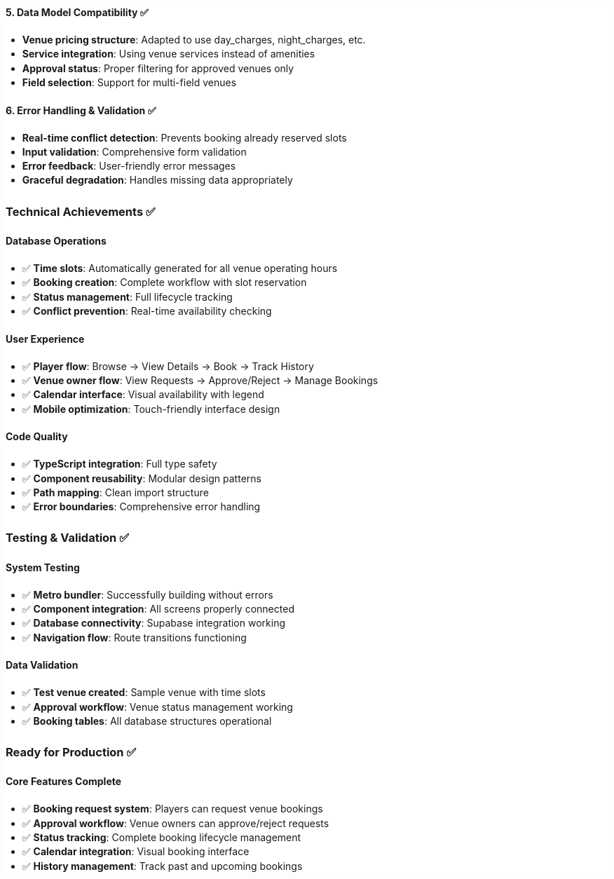 #### 5. Data Model Compatibility ✅
- **Venue pricing structure**: Adapted to use day_charges, night_charges, etc.
- **Service integration**: Using venue services instead of amenities
- **Approval status**: Proper filtering for approved venues only
- **Field selection**: Support for multi-field venues

#### 6. Error Handling & Validation ✅
- **Real-time conflict detection**: Prevents booking already reserved slots
- **Input validation**: Comprehensive form validation
- **Error feedback**: User-friendly error messages
- **Graceful degradation**: Handles missing data appropriately

### Technical Achievements ✅

#### Database Operations
- ✅ **Time slots**: Automatically generated for all venue operating hours
- ✅ **Booking creation**: Complete workflow with slot reservation
- ✅ **Status management**: Full lifecycle tracking
- ✅ **Conflict prevention**: Real-time availability checking

#### User Experience
- ✅ **Player flow**: Browse → View Details → Book → Track History
- ✅ **Venue owner flow**: View Requests → Approve/Reject → Manage Bookings
- ✅ **Calendar interface**: Visual availability with legend
- ✅ **Mobile optimization**: Touch-friendly interface design

#### Code Quality
- ✅ **TypeScript integration**: Full type safety
- ✅ **Component reusability**: Modular design patterns
- ✅ **Path mapping**: Clean import structure
- ✅ **Error boundaries**: Comprehensive error handling

### Testing & Validation ✅

#### System Testing
- ✅ **Metro bundler**: Successfully building without errors
- ✅ **Component integration**: All screens properly connected
- ✅ **Database connectivity**: Supabase integration working
- ✅ **Navigation flow**: Route transitions functioning

#### Data Validation
- ✅ **Test venue created**: Sample venue with time slots
- ✅ **Approval workflow**: Venue status management working
- ✅ **Booking tables**: All database structures operational

### Ready for Production ✅

#### Core Features Complete
- ✅ **Booking request system**: Players can request venue bookings
- ✅ **Approval workflow**: Venue owners can approve/reject requests
- ✅ **Status tracking**: Complete booking lifecycle management
- ✅ **Calendar integration**: Visual booking interface
- ✅ **History management**: Track past and upcoming bookings
